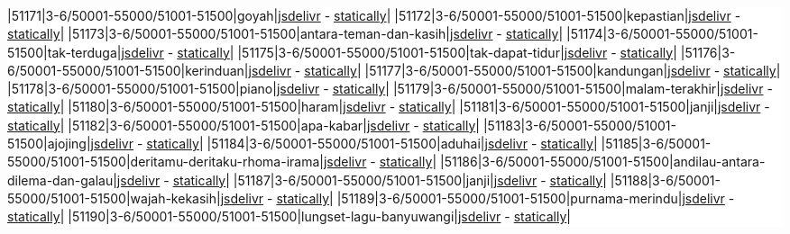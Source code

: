 |51171|3-6/50001-55000/51001-51500|goyah|[jsdelivr](https://cdn.jsdelivr.net/gh/dbchord/webp-old-c-1110x370_3-6/50001-55000/51001-51500/goyah.webp) - [statically](https://cdn.statically.io/gh/dbchord/webp-old-c-1110x370_3-6/img/50001-55000/51001-51500/goyah.webp)|
|51172|3-6/50001-55000/51001-51500|kepastian|[jsdelivr](https://cdn.jsdelivr.net/gh/dbchord/webp-old-c-1110x370_3-6/50001-55000/51001-51500/kepastian.webp) - [statically](https://cdn.statically.io/gh/dbchord/webp-old-c-1110x370_3-6/img/50001-55000/51001-51500/kepastian.webp)|
|51173|3-6/50001-55000/51001-51500|antara-teman-dan-kasih|[jsdelivr](https://cdn.jsdelivr.net/gh/dbchord/webp-old-c-1110x370_3-6/50001-55000/51001-51500/antara-teman-dan-kasih.webp) - [statically](https://cdn.statically.io/gh/dbchord/webp-old-c-1110x370_3-6/img/50001-55000/51001-51500/antara-teman-dan-kasih.webp)|
|51174|3-6/50001-55000/51001-51500|tak-terduga|[jsdelivr](https://cdn.jsdelivr.net/gh/dbchord/webp-old-c-1110x370_3-6/50001-55000/51001-51500/tak-terduga.webp) - [statically](https://cdn.statically.io/gh/dbchord/webp-old-c-1110x370_3-6/img/50001-55000/51001-51500/tak-terduga.webp)|
|51175|3-6/50001-55000/51001-51500|tak-dapat-tidur|[jsdelivr](https://cdn.jsdelivr.net/gh/dbchord/webp-old-c-1110x370_3-6/50001-55000/51001-51500/tak-dapat-tidur.webp) - [statically](https://cdn.statically.io/gh/dbchord/webp-old-c-1110x370_3-6/img/50001-55000/51001-51500/tak-dapat-tidur.webp)|
|51176|3-6/50001-55000/51001-51500|kerinduan|[jsdelivr](https://cdn.jsdelivr.net/gh/dbchord/webp-old-c-1110x370_3-6/50001-55000/51001-51500/kerinduan.webp) - [statically](https://cdn.statically.io/gh/dbchord/webp-old-c-1110x370_3-6/img/50001-55000/51001-51500/kerinduan.webp)|
|51177|3-6/50001-55000/51001-51500|kandungan|[jsdelivr](https://cdn.jsdelivr.net/gh/dbchord/webp-old-c-1110x370_3-6/50001-55000/51001-51500/kandungan.webp) - [statically](https://cdn.statically.io/gh/dbchord/webp-old-c-1110x370_3-6/img/50001-55000/51001-51500/kandungan.webp)|
|51178|3-6/50001-55000/51001-51500|piano|[jsdelivr](https://cdn.jsdelivr.net/gh/dbchord/webp-old-c-1110x370_3-6/50001-55000/51001-51500/piano.webp) - [statically](https://cdn.statically.io/gh/dbchord/webp-old-c-1110x370_3-6/img/50001-55000/51001-51500/piano.webp)|
|51179|3-6/50001-55000/51001-51500|malam-terakhir|[jsdelivr](https://cdn.jsdelivr.net/gh/dbchord/webp-old-c-1110x370_3-6/50001-55000/51001-51500/malam-terakhir.webp) - [statically](https://cdn.statically.io/gh/dbchord/webp-old-c-1110x370_3-6/img/50001-55000/51001-51500/malam-terakhir.webp)|
|51180|3-6/50001-55000/51001-51500|haram|[jsdelivr](https://cdn.jsdelivr.net/gh/dbchord/webp-old-c-1110x370_3-6/50001-55000/51001-51500/haram.webp) - [statically](https://cdn.statically.io/gh/dbchord/webp-old-c-1110x370_3-6/img/50001-55000/51001-51500/haram.webp)|
|51181|3-6/50001-55000/51001-51500|janji|[jsdelivr](https://cdn.jsdelivr.net/gh/dbchord/webp-old-c-1110x370_3-6/50001-55000/51001-51500/janji.webp) - [statically](https://cdn.statically.io/gh/dbchord/webp-old-c-1110x370_3-6/img/50001-55000/51001-51500/janji.webp)|
|51182|3-6/50001-55000/51001-51500|apa-kabar|[jsdelivr](https://cdn.jsdelivr.net/gh/dbchord/webp-old-c-1110x370_3-6/50001-55000/51001-51500/apa-kabar.webp) - [statically](https://cdn.statically.io/gh/dbchord/webp-old-c-1110x370_3-6/img/50001-55000/51001-51500/apa-kabar.webp)|
|51183|3-6/50001-55000/51001-51500|ajojing|[jsdelivr](https://cdn.jsdelivr.net/gh/dbchord/webp-old-c-1110x370_3-6/50001-55000/51001-51500/ajojing.webp) - [statically](https://cdn.statically.io/gh/dbchord/webp-old-c-1110x370_3-6/img/50001-55000/51001-51500/ajojing.webp)|
|51184|3-6/50001-55000/51001-51500|aduhai|[jsdelivr](https://cdn.jsdelivr.net/gh/dbchord/webp-old-c-1110x370_3-6/50001-55000/51001-51500/aduhai.webp) - [statically](https://cdn.statically.io/gh/dbchord/webp-old-c-1110x370_3-6/img/50001-55000/51001-51500/aduhai.webp)|
|51185|3-6/50001-55000/51001-51500|deritamu-deritaku-rhoma-irama|[jsdelivr](https://cdn.jsdelivr.net/gh/dbchord/webp-old-c-1110x370_3-6/50001-55000/51001-51500/deritamu-deritaku-rhoma-irama.webp) - [statically](https://cdn.statically.io/gh/dbchord/webp-old-c-1110x370_3-6/img/50001-55000/51001-51500/deritamu-deritaku-rhoma-irama.webp)|
|51186|3-6/50001-55000/51001-51500|andilau-antara-dilema-dan-galau|[jsdelivr](https://cdn.jsdelivr.net/gh/dbchord/webp-old-c-1110x370_3-6/50001-55000/51001-51500/andilau-antara-dilema-dan-galau.webp) - [statically](https://cdn.statically.io/gh/dbchord/webp-old-c-1110x370_3-6/img/50001-55000/51001-51500/andilau-antara-dilema-dan-galau.webp)|
|51187|3-6/50001-55000/51001-51500|janji|[jsdelivr](https://cdn.jsdelivr.net/gh/dbchord/webp-old-c-1110x370_3-6/50001-55000/51001-51500/janji.webp) - [statically](https://cdn.statically.io/gh/dbchord/webp-old-c-1110x370_3-6/img/50001-55000/51001-51500/janji.webp)|
|51188|3-6/50001-55000/51001-51500|wajah-kekasih|[jsdelivr](https://cdn.jsdelivr.net/gh/dbchord/webp-old-c-1110x370_3-6/50001-55000/51001-51500/wajah-kekasih.webp) - [statically](https://cdn.statically.io/gh/dbchord/webp-old-c-1110x370_3-6/img/50001-55000/51001-51500/wajah-kekasih.webp)|
|51189|3-6/50001-55000/51001-51500|purnama-merindu|[jsdelivr](https://cdn.jsdelivr.net/gh/dbchord/webp-old-c-1110x370_3-6/50001-55000/51001-51500/purnama-merindu.webp) - [statically](https://cdn.statically.io/gh/dbchord/webp-old-c-1110x370_3-6/img/50001-55000/51001-51500/purnama-merindu.webp)|
|51190|3-6/50001-55000/51001-51500|lungset-lagu-banyuwangi|[jsdelivr](https://cdn.jsdelivr.net/gh/dbchord/webp-old-c-1110x370_3-6/50001-55000/51001-51500/lungset-lagu-banyuwangi.webp) - [statically](https://cdn.statically.io/gh/dbchord/webp-old-c-1110x370_3-6/img/50001-55000/51001-51500/lungset-lagu-banyuwangi.webp)|